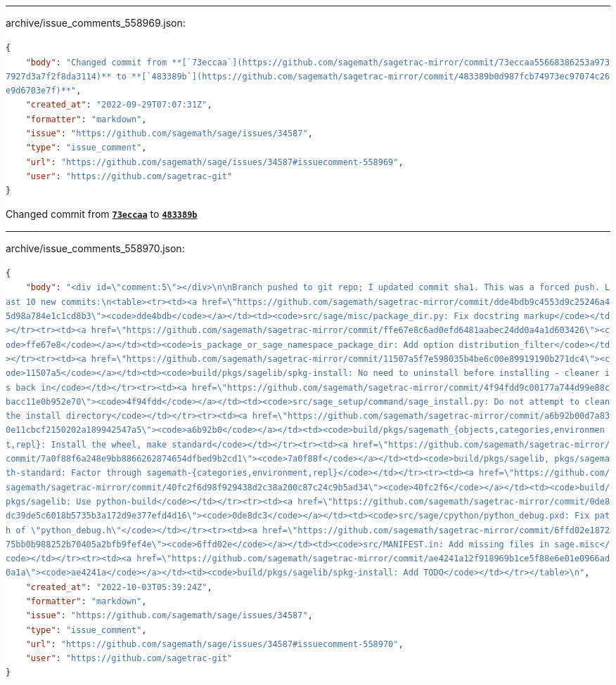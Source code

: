 


---

archive/issue_comments_558969.json:
```json
{
    "body": "Changed commit from **[`73eccaa`](https://github.com/sagemath/sagetrac-mirror/commit/73eccaa55668386253a9737927d3a7f2f8da3114)** to **[`483389b`](https://github.com/sagemath/sagetrac-mirror/commit/483389b0d987fcb74973ec97074c26e9d6703e7f)**",
    "created_at": "2022-09-29T07:07:31Z",
    "formatter": "markdown",
    "issue": "https://github.com/sagemath/sage/issues/34587",
    "type": "issue_comment",
    "url": "https://github.com/sagemath/sage/issues/34587#issuecomment-558969",
    "user": "https://github.com/sagetrac-git"
}
```

Changed commit from **[`73eccaa`](https://github.com/sagemath/sagetrac-mirror/commit/73eccaa55668386253a9737927d3a7f2f8da3114)** to **[`483389b`](https://github.com/sagemath/sagetrac-mirror/commit/483389b0d987fcb74973ec97074c26e9d6703e7f)**



---

archive/issue_comments_558970.json:
```json
{
    "body": "<div id=\"comment:5\"></div>\n\nBranch pushed to git repo; I updated commit sha1. This was a forced push. Last 10 new commits:\n<table><tr><td><a href=\"https://github.com/sagemath/sagetrac-mirror/commit/dde4bdb9c4553d9c25246a45d98a784e1c1cd8b3\"><code>dde4bdb</code></a></td><td><code>src/sage/misc/package_dir.py: Fix docstring markup</code></td></tr><tr><td><a href=\"https://github.com/sagemath/sagetrac-mirror/commit/ffe67e8c6ad0efd6481aabec24dd0a4a1d603426\"><code>ffe67e8</code></a></td><td><code>is_package_or_sage_namespace_package_dir: Add option distribution_filter</code></td></tr><tr><td><a href=\"https://github.com/sagemath/sagetrac-mirror/commit/11507a5f7e598035b4be6c00e89919190b271dc4\"><code>11507a5</code></a></td><td><code>build/pkgs/sagelib/spkg-install: No need to uninstall before installing - cleaner is back in</code></td></tr><tr><td><a href=\"https://github.com/sagemath/sagetrac-mirror/commit/4f94fdd9c00177a744d99e88cbacc11e0b952e70\"><code>4f94fdd</code></a></td><td><code>src/sage_setup/command/sage_install.py: Do not attempt to clean the install directory</code></td></tr><tr><td><a href=\"https://github.com/sagemath/sagetrac-mirror/commit/a6b92b00d7a830e11cbcf2150202a189942547a5\"><code>a6b92b0</code></a></td><td><code>build/pkgs/sagemath_{objects,categories,environment,repl}: Install the wheel, make standard</code></td></tr><tr><td><a href=\"https://github.com/sagemath/sagetrac-mirror/commit/7a0f88f6a248e9bb8866262874654dfbed9b2cd1\"><code>7a0f88f</code></a></td><td><code>build/pkgs/sagelib, pkgs/sagemath-standard: Factor through sagemath-{categories,environment,repl}</code></td></tr><tr><td><a href=\"https://github.com/sagemath/sagetrac-mirror/commit/40fc2f6d98f929438d2c38a200c87c24c9b5ad34\"><code>40fc2f6</code></a></td><td><code>build/pkgs/sagelib: Use python-build</code></td></tr><tr><td><a href=\"https://github.com/sagemath/sagetrac-mirror/commit/0de8dc39de5c6018b5735b3a172d9e377efd4d16\"><code>0de8dc3</code></a></td><td><code>src/sage/cpython/python_debug.pxd: Fix path of \"python_debug.h\"</code></td></tr><tr><td><a href=\"https://github.com/sagemath/sagetrac-mirror/commit/6ffd02e187275bb0b988252b70405a2bfb9fef4e\"><code>6ffd02e</code></a></td><td><code>src/MANIFEST.in: Add missing files in sage.misc</code></td></tr><tr><td><a href=\"https://github.com/sagemath/sagetrac-mirror/commit/ae4241a12f918969b1ce5f88e6e01e0966ad0a1a\"><code>ae4241a</code></a></td><td><code>build/pkgs/sagelib/spkg-install: Add TODO</code></td></tr></table>\n",
    "created_at": "2022-10-03T05:39:24Z",
    "formatter": "markdown",
    "issue": "https://github.com/sagemath/sage/issues/34587",
    "type": "issue_comment",
    "url": "https://github.com/sagemath/sage/issues/34587#issuecomment-558970",
    "user": "https://github.com/sagetrac-git"
}
```
